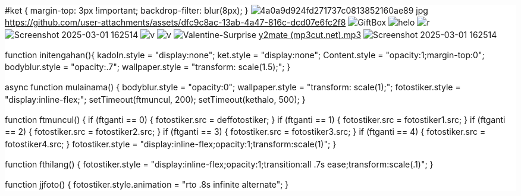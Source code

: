 #ket {
    margin-top: 3px !important;
    backdrop-filter: blur(8px);
}
![4a0a9d924fd271737c0813852160ae89 jpg](https://github.com/user-attachments/assets/f4cf7aaf-6ac0-4795-8295-adf8daa82835)
https://github.com/user-attachments/assets/dfc9c8ac-13ab-4a47-816c-dcd07e6fc2f8
<img width="2149" height="2431" alt="GiftBox" src="https://github.com/user-attachments/assets/0d41d56d-3179-4ce6-a266-d09afb09afe2" />
<img width="500" height="489" alt="helo" src="https://github.com/user-attachments/assets/d79620be-d6ad-464b-8db9-f56b198be4ba" />
![r](https://github.com/user-attachments/assets/34827ccd-9214-4ce5-9483-f7662bf1e546)
<img width="555" height="543" alt="Screenshot 2025-03-01 162514" src="https://github.com/user-attachments/assets/a1b0f62c-d70c-4163-8fcb-b7a6d1dfdd17" />
<img width="2528" height="2203" alt="v" src="https://github.com/user-attachments/assets/b07e2c69-f377-47ea-950a-ff4c3cb47f1a" />
<img width="2528" height="2203" alt="v" src="https://github.com/user-attachments/assets/90fcdb56-61ea-45ec-8963-85cbd08d756a" />
<img width="2532" height="2356" alt="Valentine-Surprise" src="https://github.com/user-attachments/assets/45b2c7ca-91ca-4916-830b-cd39dfb7ae64" />
[y2mate (mp3cut.net).mp3](https://github.com/user-attachments/files/22318182/y2mate.mp3cut.net.mp3)
<img width="555" height="543" alt="Screenshot 2025-03-01 162514" src="https://github.com/user-attachments/assets/ebaefe34-4d3b-4f22-a2ca-1f08b4d0ab54" />

function initengahan(){
  kadoIn.style = "display:none";
  ket.style = "display:none";
  Content.style = "opacity:1;margin-top:0";
  bodyblur.style = "opacity:.7";
  wallpaper.style = "transform: scale(1.5);";
}

async function mulainama() {
  bodyblur.style = "opacity:0";
  wallpaper.style = "transform: scale(1);";
  fotostiker.style = "display:inline-flex;";
  setTimeout(ftmuncul, 200);
  setTimeout(kethalo, 500);
}

function ftmuncul() {
  if (ftganti == 0) { fotostiker.src = deffotostiker; }
  if (ftganti == 1) { fotostiker.src = fotostiker1.src; }
  if (ftganti == 2) { fotostiker.src = fotostiker2.src; }
  if (ftganti == 3) { fotostiker.src = fotostiker3.src; }
  if (ftganti == 4) { fotostiker.src = fotostiker4.src; }
  fotostiker.style = "display:inline-flex;opacity:1;transform:scale(1)";
}

function fthilang() {
  fotostiker.style = "display:inline-flex;opacity:1;transition:all .7s ease;transform:scale(.1)";
}

function jjfoto() {
  fotostiker.style.animation = "rto .8s infinite alternate";
}
